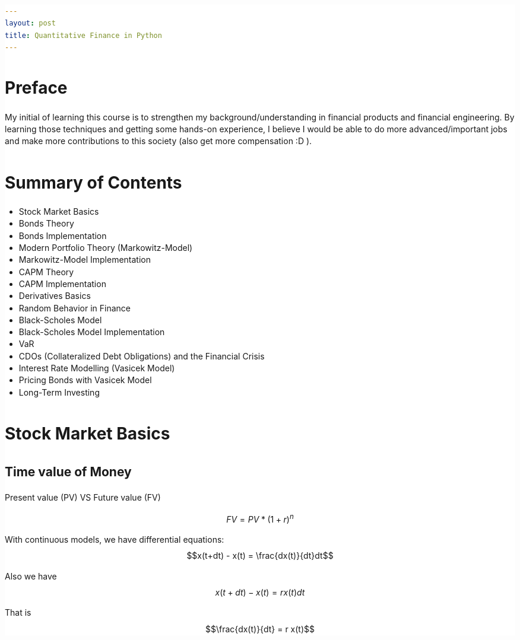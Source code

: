 ```yaml
---
layout: post
title: Quantitative Finance in Python
---
```


# Preface

My initial of learning this course is to strengthen my background/understanding in financial products and financial engineering. By learning those techniques and getting some hands-on experience, I believe I would be able to do more advanced/important jobs and make more contributions to this society (also get more compensation :D ).

# Summary of Contents

- Stock Market Basics
- Bonds Theory
- Bonds Implementation
- Modern Portfolio Theory (Markowitz-Model)
- Markowitz-Model Implementation
- CAPM Theory
- CAPM Implementation
- Derivatives Basics
- Random Behavior in Finance
- Black-Scholes Model
- Black-Scholes Model Implementation
- VaR
- CDOs (Collateralized Debt Obligations) and the Financial Crisis
- Interest Rate Modelling (Vasicek Model)
- Pricing Bonds with Vasicek Model
- Long-Term Investing 


# Stock Market Basics

## Time value of Money

Present value (PV)  VS  Future value (FV)

$$FV= PV * (1+r)^n$$

With continuous models, we have differential equations:
$$x(t+dt) - x(t) = \frac{dx(t)}{dt}dt$$

Also we have 
$$x(t+dt) - x(t) = r x(t) dt$$

That is 
$$\frac{dx(t)}{dt} = r x(t)$$
